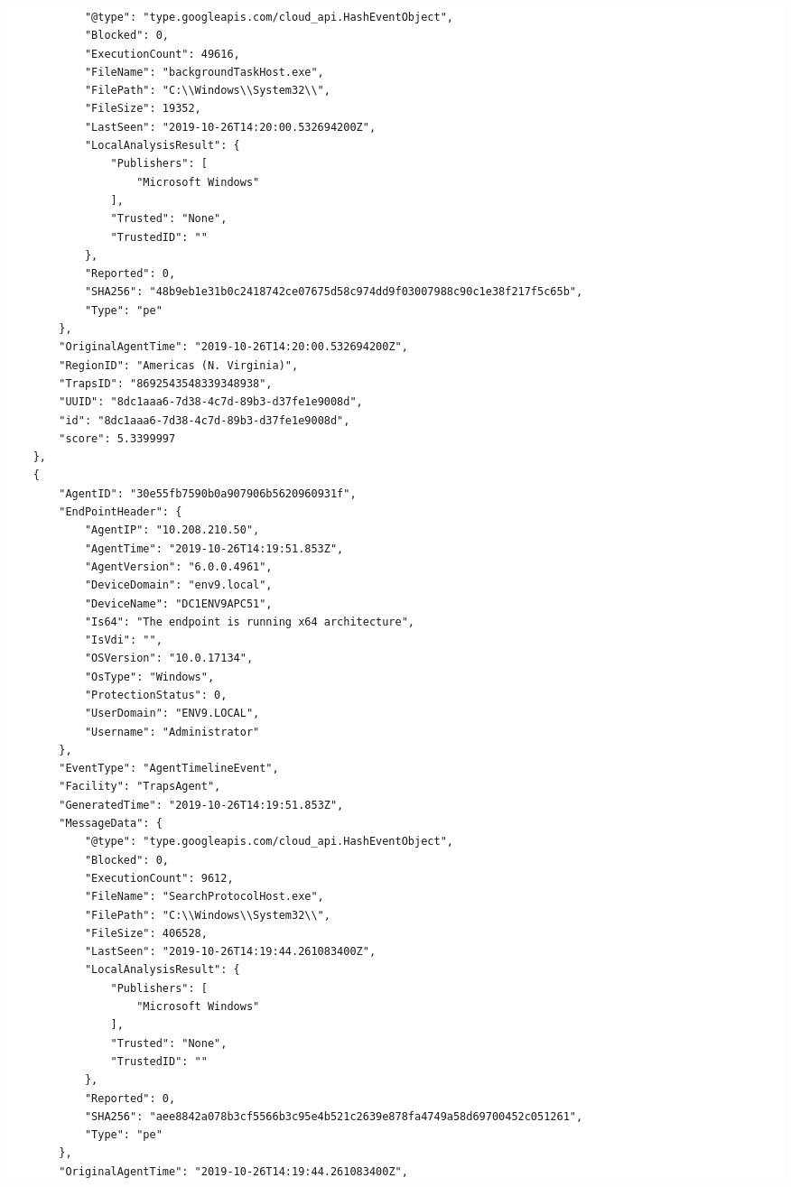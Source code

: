                 "@type": "type.googleapis.com/cloud_api.HashEventObject",
                "Blocked": 0,
                "ExecutionCount": 49616,
                "FileName": "backgroundTaskHost.exe",
                "FilePath": "C:\\Windows\\System32\\",
                "FileSize": 19352,
                "LastSeen": "2019-10-26T14:20:00.532694200Z",
                "LocalAnalysisResult": {
                    "Publishers": [
                        "Microsoft Windows"
                    ],
                    "Trusted": "None",
                    "TrustedID": ""
                },
                "Reported": 0,
                "SHA256": "48b9eb1e31b0c2418742ce07675d58c974dd9f03007988c90c1e38f217f5c65b",
                "Type": "pe"
            },
            "OriginalAgentTime": "2019-10-26T14:20:00.532694200Z",
            "RegionID": "Americas (N. Virginia)",
            "TrapsID": "8692543548339348938",
            "UUID": "8dc1aaa6-7d38-4c7d-89b3-d37fe1e9008d",
            "id": "8dc1aaa6-7d38-4c7d-89b3-d37fe1e9008d",
            "score": 5.3399997
        },
        {
            "AgentID": "30e55fb7590b0a907906b5620960931f",
            "EndPointHeader": {
                "AgentIP": "10.208.210.50",
                "AgentTime": "2019-10-26T14:19:51.853Z",
                "AgentVersion": "6.0.0.4961",
                "DeviceDomain": "env9.local",
                "DeviceName": "DC1ENV9APC51",
                "Is64": "The endpoint is running x64 architecture",
                "IsVdi": "",
                "OSVersion": "10.0.17134",
                "OsType": "Windows",
                "ProtectionStatus": 0,
                "UserDomain": "ENV9.LOCAL",
                "Username": "Administrator"
            },
            "EventType": "AgentTimelineEvent",
            "Facility": "TrapsAgent",
            "GeneratedTime": "2019-10-26T14:19:51.853Z",
            "MessageData": {
                "@type": "type.googleapis.com/cloud_api.HashEventObject",
                "Blocked": 0,
                "ExecutionCount": 9612,
                "FileName": "SearchProtocolHost.exe",
                "FilePath": "C:\\Windows\\System32\\",
                "FileSize": 406528,
                "LastSeen": "2019-10-26T14:19:44.261083400Z",
                "LocalAnalysisResult": {
                    "Publishers": [
                        "Microsoft Windows"
                    ],
                    "Trusted": "None",
                    "TrustedID": ""
                },
                "Reported": 0,
                "SHA256": "aee8842a078b3cf5566b3c95e4b521c2639e878fa4749a58d69700452c051261",
                "Type": "pe"
            },
            "OriginalAgentTime": "2019-10-26T14:19:44.261083400Z",